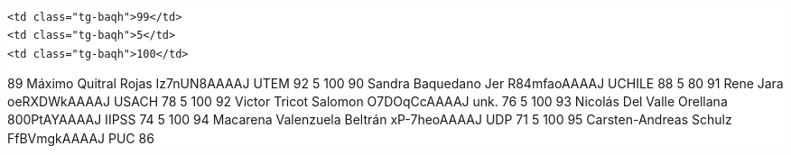     <td class="tg-baqh">99</td>
    <td class="tg-baqh">5</td>
    <td class="tg-baqh">100</td>
  </tr>
  <tr>
    <td class="tg-dzk6">89</td>
    <td class="tg-buh4">Máximo Quitral Rojas</td>
    <td class="tg-buh4">Iz7nUN8AAAAJ</td>
    <td class="tg-buh4">UTEM</td>
    <td class="tg-dzk6">92</td>
    <td class="tg-dzk6">5</td>
    <td class="tg-dzk6">100</td>
  </tr>
  <tr>
    <td class="tg-baqh">90</td>
    <td class="tg-0lax">Sandra Baquedano Jer</td>
    <td class="tg-0lax">R84mfaoAAAAJ</td>
    <td class="tg-0lax">UCHILE</td>
    <td class="tg-baqh">88</td>
    <td class="tg-baqh">5</td>
    <td class="tg-baqh">80</td>
  </tr>
  <tr>
    <td class="tg-dzk6">91</td>
    <td class="tg-buh4">Rene Jara</td>
    <td class="tg-buh4">oeRXDWkAAAAJ</td>
    <td class="tg-buh4">USACH</td>
    <td class="tg-dzk6">78</td>
    <td class="tg-dzk6">5</td>
    <td class="tg-dzk6">100</td>
  </tr>
  <tr>
    <td class="tg-baqh">92</td>
    <td class="tg-0lax">Victor Tricot Salomon</td>
    <td class="tg-0lax">O7DOqCcAAAAJ</td>
    <td class="tg-0lax">unk.</td>
    <td class="tg-baqh">76</td>
    <td class="tg-baqh">5</td>
    <td class="tg-baqh">100</td>
  </tr>
  <tr>
    <td class="tg-dzk6">93</td>
    <td class="tg-buh4">Nicolás Del Valle Orellana</td>
    <td class="tg-buh4">800PtAYAAAAJ</td>
    <td class="tg-buh4">IIPSS</td>
    <td class="tg-dzk6">74</td>
    <td class="tg-dzk6">5</td>
    <td class="tg-dzk6">100</td>
  </tr>
  <tr>
    <td class="tg-baqh">94</td>
    <td class="tg-0lax">Macarena Valenzuela Beltrán</td>
    <td class="tg-0lax">xP-7heoAAAAJ</td>
    <td class="tg-0lax">UDP</td>
    <td class="tg-baqh">71</td>
    <td class="tg-baqh">5</td>
    <td class="tg-baqh">100</td>
  </tr>
  <tr>
    <td class="tg-dzk6">95</td>
    <td class="tg-buh4">Carsten-Andreas Schulz</td>
    <td class="tg-buh4">FfBVmgkAAAAJ</td>
    <td class="tg-buh4">PUC</td>
    <td class="tg-dzk6">86</td>